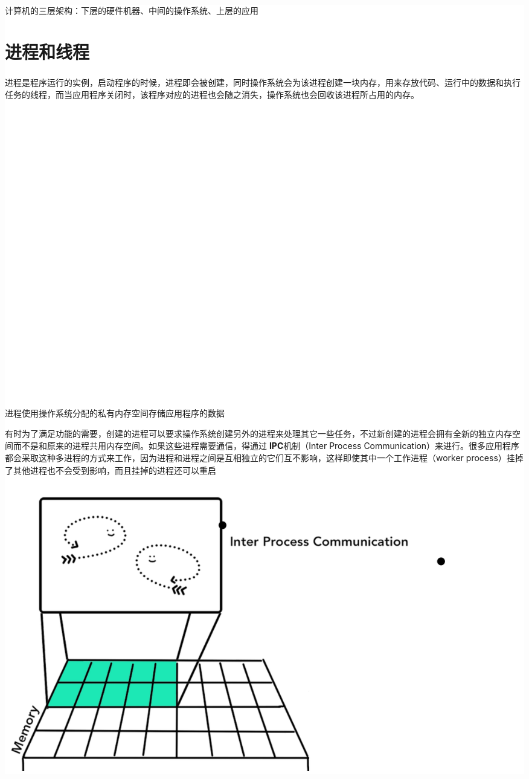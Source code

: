 计算机的三层架构：下层的硬件机器、中间的操作系统、上层的应用

# 进程和线程

进程是程序运行的实例，启动程序的时候，进程即会被创建，同时操作系统会为该进程创建一块内存，用来存放代码、运行中的数据和执行任务的线程，而当应用程序关闭时，该程序对应的进程也会随之消失，操作系统也会回收该进程所占用的内存。

![进程使用操作系统分配的私有内存空间存储应用程序的数据](./assets/memory.svg)

进程使用操作系统分配的私有内存空间存储应用程序的数据

有时为了满足功能的需要，创建的进程可以要求操作系统创建另外的进程来处理其它一些任务，不过新创建的进程会拥有全新的独立内存空间而不是和原来的进程共用内存空间。如果这些进程需要通信，得通过 **IPC**机制（Inter Process Communication）来进行。很多应用程序都会采取这种多进程的方式来工作，因为进程和进程之间是互相独立的它们互不影响，这样即使其中一个工作进程（worker process）挂掉了其他进程也不会受到影响，而且挂掉的进程还可以重启

![不同的进程通过IPC通信](./assets/workerprocess.svg)
